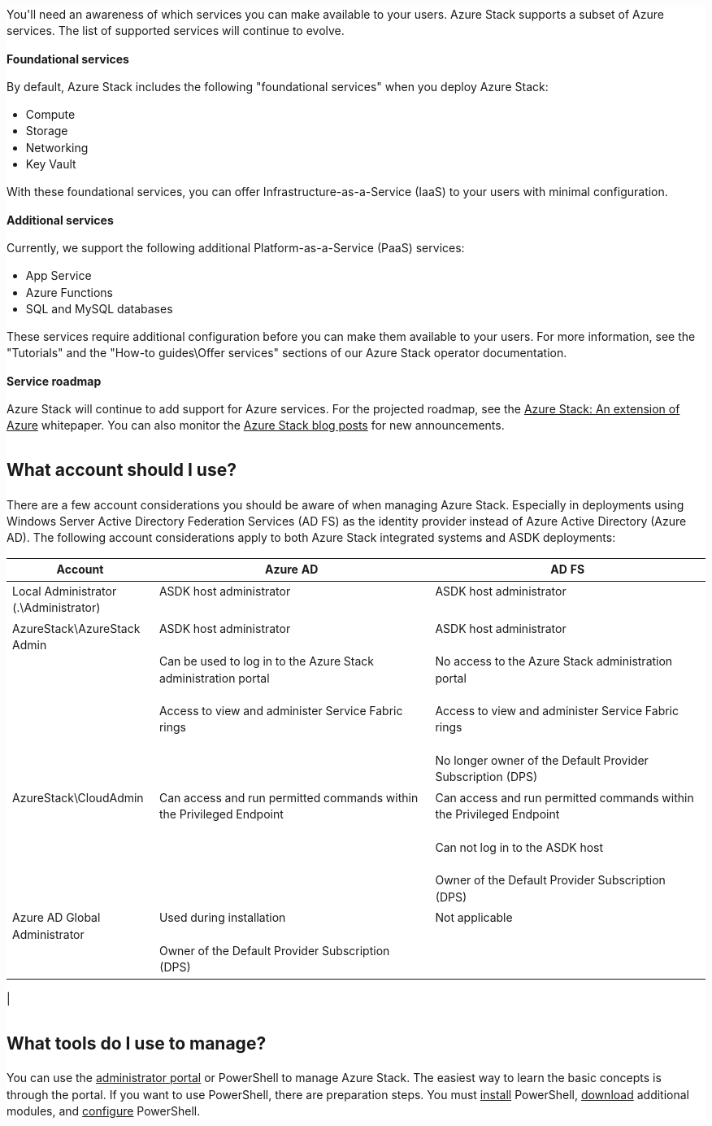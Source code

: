 You'll need an awareness of which services you can make available to your users. Azure Stack supports a subset of Azure services. The list of supported services will continue to evolve.

**Foundational services**

By default, Azure Stack includes the following "foundational services" when you deploy Azure Stack:

- Compute
- Storage
- Networking
- Key Vault

With these foundational services, you can offer Infrastructure-as-a-Service (IaaS) to your users with minimal configuration.

**Additional services**

Currently, we support the following additional Platform-as-a-Service (PaaS) services:

- App Service
- Azure Functions
- SQL and MySQL databases

These services require additional configuration before you can make them available to your users. For more information, see the "Tutorials" and the "How-to guides\Offer services" sections of our Azure Stack operator documentation.

**Service roadmap**

Azure Stack will continue to add support for Azure services. For the projected roadmap, see the [Azure Stack: An extension of Azure](https://go.microsoft.com/fwlink/?LinkId=842846&clcid=0x409) whitepaper. You can also monitor the [Azure Stack blog posts](https://azure.microsoft.com/blog/tag/azure-stack-technical-preview) for new announcements.

## What account should I use?
There are a few account considerations you should be aware of when managing Azure Stack. Especially in deployments using Windows Server Active Directory Federation Services (AD FS) as the identity provider instead of Azure Active Directory (Azure AD). The following account considerations apply to both Azure Stack integrated systems and ASDK deployments:


|Account|Azure AD|AD FS|
|-----|-----|-----|
|Local Administrator (.\Administrator)|ASDK host administrator|ASDK host administrator|
|AzureStack\AzureStackAdmin|ASDK host administrator<br><br>Can be used to log in to the Azure Stack administration portal<br><br>Access to view and administer Service Fabric rings|ASDK host administrator<br><br>No access to the Azure Stack administration portal<br><br>Access to view and administer Service Fabric rings<br><br>No longer owner of the Default Provider Subscription (DPS)|
|AzureStack\CloudAdmin|Can access and run permitted commands within the Privileged Endpoint|Can access and run permitted commands within the Privileged Endpoint<br><br>Can not log in to the ASDK host<br><br>Owner of the Default Provider Subscription (DPS)|
|Azure AD Global Administrator|Used during installation<br><br>Owner of the Default Provider Subscription (DPS)|Not applicable|
|

## What tools do I use to manage?
 
You can use the [administrator portal](azure-stack-manage-portals.md) or PowerShell to manage Azure Stack. The easiest way to learn the basic concepts is through the portal. If you want to use PowerShell, there are preparation steps. You must [install](azure-stack-powershell-install.md) PowerShell, [download](azure-stack-powershell-download.md) additional modules, and [configure](azure-stack-powershell-configure-admin.md) PowerShell.
